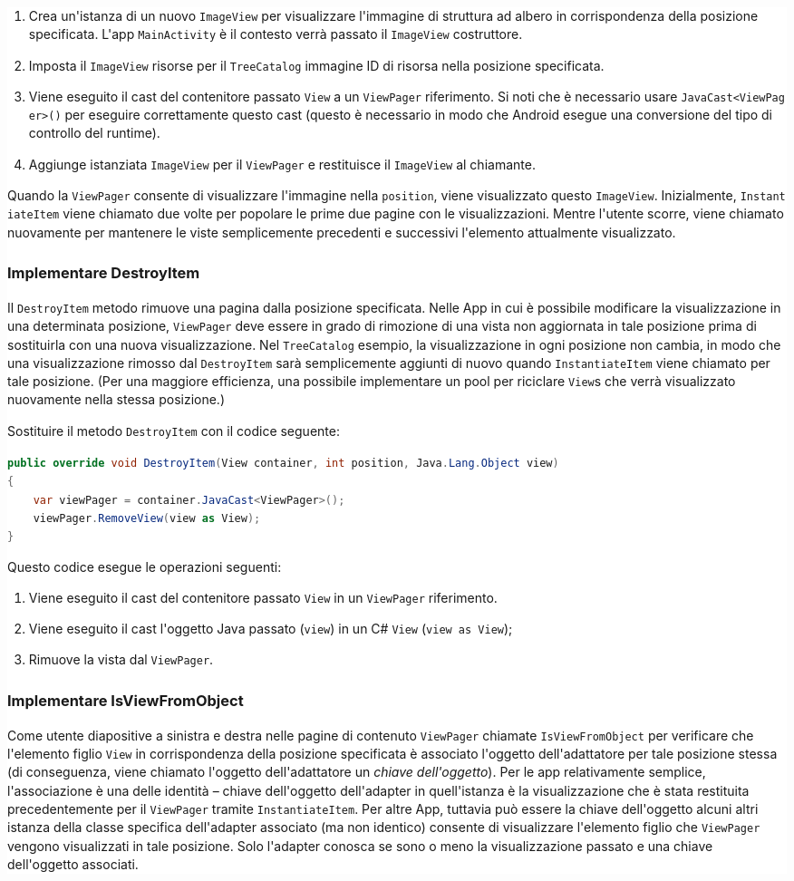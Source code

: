 1.  Crea un'istanza di un nuovo `ImageView` per visualizzare l'immagine di struttura ad albero in corrispondenza della posizione specificata. L'app `MainActivity` è il contesto verrà passato il `ImageView` costruttore.

2.  Imposta il `ImageView` risorse per il `TreeCatalog` immagine ID di risorsa nella posizione specificata.

3.  Viene eseguito il cast del contenitore passato `View` a un `ViewPager` riferimento.
    Si noti che è necessario usare `JavaCast<ViewPager>()` per eseguire correttamente questo cast (questo è necessario in modo che Android esegue una conversione del tipo di controllo del runtime).

4.  Aggiunge istanziata `ImageView` per il `ViewPager` e restituisce il `ImageView` al chiamante.

Quando la `ViewPager` consente di visualizzare l'immagine nella `position`, viene visualizzato questo `ImageView`. Inizialmente, `InstantiateItem` viene chiamato due volte per popolare le prime due pagine con le visualizzazioni. Mentre l'utente scorre, viene chiamato nuovamente per mantenere le viste semplicemente precedenti e successivi l'elemento attualmente visualizzato. 



### <a name="implement-destroyitem"></a>Implementare DestroyItem

Il `DestroyItem` metodo rimuove una pagina dalla posizione specificata. Nelle App in cui è possibile modificare la visualizzazione in una determinata posizione, `ViewPager` deve essere in grado di rimozione di una vista non aggiornata in tale posizione prima di sostituirla con una nuova visualizzazione. Nel `TreeCatalog` esempio, la visualizzazione in ogni posizione non cambia, in modo che una visualizzazione rimosso dal `DestroyItem` sarà semplicemente aggiunti di nuovo quando `InstantiateItem` viene chiamato per tale posizione. (Per una maggiore efficienza, una possibile implementare un pool per riciclare `View`s che verrà visualizzato nuovamente nella stessa posizione.) 

Sostituire il metodo `DestroyItem` con il codice seguente: 

```csharp
public override void DestroyItem(View container, int position, Java.Lang.Object view)
{
    var viewPager = container.JavaCast<ViewPager>();
    viewPager.RemoveView(view as View);
}
```

Questo codice esegue le operazioni seguenti:

1.  Viene eseguito il cast del contenitore passato `View` in un `ViewPager` riferimento.

2.  Viene eseguito il cast l'oggetto Java passato (`view`) in un C# `View` (`view as View`);

3.  Rimuove la vista dal `ViewPager`. 



### <a name="implement-isviewfromobject"></a>Implementare IsViewFromObject

Come utente diapositive a sinistra e destra nelle pagine di contenuto `ViewPager` chiamate `IsViewFromObject` per verificare che l'elemento figlio `View` in corrispondenza della posizione specificata è associato l'oggetto dell'adattatore per tale posizione stessa (di conseguenza, viene chiamato l'oggetto dell'adattatore un *chiave dell'oggetto*). Per le app relativamente semplice, l'associazione è una delle identità &ndash; chiave dell'oggetto dell'adapter in quell'istanza è la visualizzazione che è stata restituita precedentemente per il `ViewPager` tramite `InstantiateItem`. Per altre App, tuttavia può essere la chiave dell'oggetto alcuni altri istanza della classe specifica dell'adapter associato (ma non identico) consente di visualizzare l'elemento figlio che `ViewPager` vengono visualizzati in tale posizione. Solo l'adapter conosca se sono o meno la visualizzazione passato e una chiave dell'oggetto associati. 
